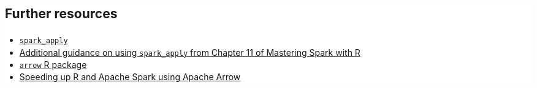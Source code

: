 ## Further resources
- [`spark_apply`](https://spark.posit.co/packages/sparklyr/latest/reference/spark_apply.html)
- [Additional guidance on using `spark_apply` from Chapter 11 of Mastering Spark with R](https://therinspark.com/distributed.html)
- [`arrow` R package](https://arrow.apache.org/docs/16.0/r/index.html)
- [Speeding up R and Apache Spark using Apache Arrow](https://arrow.apache.org/blog/2019/01/25/r-spark-improvements/)



